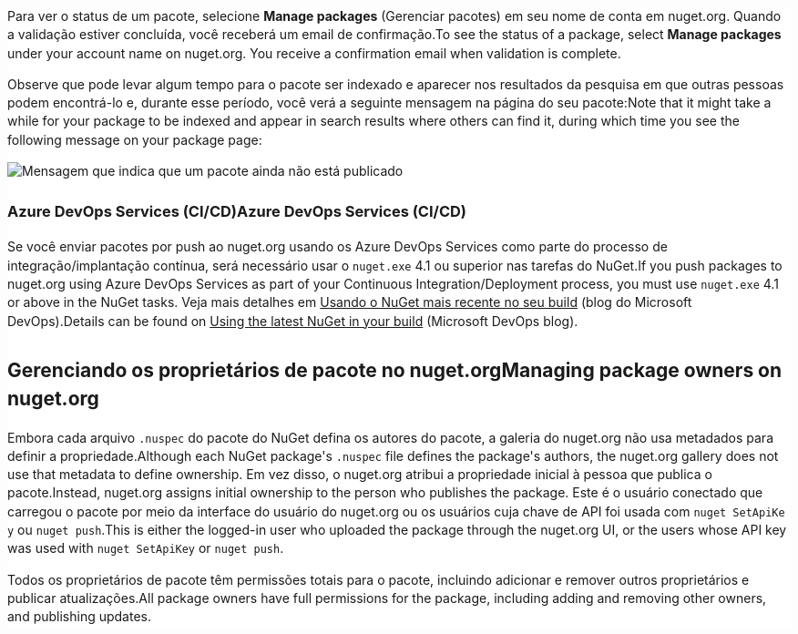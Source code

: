 <span data-ttu-id="12d86-144">Para ver o status de um pacote, selecione **Manage packages** (Gerenciar pacotes) em seu nome de conta em nuget.org. Quando a validação estiver concluída, você receberá um email de confirmação.</span><span class="sxs-lookup"><span data-stu-id="12d86-144">To see the status of a package, select **Manage packages** under your account name on nuget.org. You receive a confirmation email when validation is complete.</span></span>

<span data-ttu-id="12d86-145">Observe que pode levar algum tempo para o pacote ser indexado e aparecer nos resultados da pesquisa em que outras pessoas podem encontrá-lo e, durante esse período, você verá a seguinte mensagem na página do seu pacote:</span><span class="sxs-lookup"><span data-stu-id="12d86-145">Note that it might take a while for your package to be indexed and appear in search results where others can find it, during which time you see the following message on your package page:</span></span>

![Mensagem que indica que um pacote ainda não está publicado](media/publish_NotYetIndexed.png)

### <a name="azure-devops-services-cicd"></a><span data-ttu-id="12d86-147">Azure DevOps Services (CI/CD)</span><span class="sxs-lookup"><span data-stu-id="12d86-147">Azure DevOps Services (CI/CD)</span></span>

<span data-ttu-id="12d86-148">Se você enviar pacotes por push ao nuget.org usando os Azure DevOps Services como parte do processo de integração/implantação contínua, será necessário usar o `nuget.exe` 4.1 ou superior nas tarefas do NuGet.</span><span class="sxs-lookup"><span data-stu-id="12d86-148">If you push packages to nuget.org using Azure DevOps Services as part of your Continuous Integration/Deployment process, you must use `nuget.exe` 4.1 or above in the NuGet tasks.</span></span> <span data-ttu-id="12d86-149">Veja mais detalhes em [Usando o NuGet mais recente no seu build](https://blogs.msdn.microsoft.com/devops/2017/09/29/using-the-latest-nuget-in-your-build/) (blog do Microsoft DevOps).</span><span class="sxs-lookup"><span data-stu-id="12d86-149">Details can be found on [Using the latest NuGet in your build](https://blogs.msdn.microsoft.com/devops/2017/09/29/using-the-latest-nuget-in-your-build/) (Microsoft DevOps blog).</span></span>

## <a name="managing-package-owners-on-nugetorg"></a><span data-ttu-id="12d86-150">Gerenciando os proprietários de pacote no nuget.org</span><span class="sxs-lookup"><span data-stu-id="12d86-150">Managing package owners on nuget.org</span></span>

<span data-ttu-id="12d86-151">Embora cada arquivo `.nuspec` do pacote do NuGet defina os autores do pacote, a galeria do nuget.org não usa metadados para definir a propriedade.</span><span class="sxs-lookup"><span data-stu-id="12d86-151">Although each NuGet package's `.nuspec` file defines the package's authors, the nuget.org gallery does not use that metadata to define ownership.</span></span> <span data-ttu-id="12d86-152">Em vez disso, o nuget.org atribui a propriedade inicial à pessoa que publica o pacote.</span><span class="sxs-lookup"><span data-stu-id="12d86-152">Instead, nuget.org assigns initial ownership to the person who publishes the package.</span></span> <span data-ttu-id="12d86-153">Este é o usuário conectado que carregou o pacote por meio da interface do usuário do nuget.org ou os usuários cuja chave de API foi usada com `nuget SetApiKey` ou `nuget push`.</span><span class="sxs-lookup"><span data-stu-id="12d86-153">This is either the logged-in user who uploaded the package through the nuget.org UI, or the users whose API key was used with `nuget SetApiKey` or `nuget push`.</span></span>

<span data-ttu-id="12d86-154">Todos os proprietários de pacote têm permissões totais para o pacote, incluindo adicionar e remover outros proprietários e publicar atualizações.</span><span class="sxs-lookup"><span data-stu-id="12d86-154">All package owners have full permissions for the package, including adding and removing other owners, and publishing updates.</span></span>
